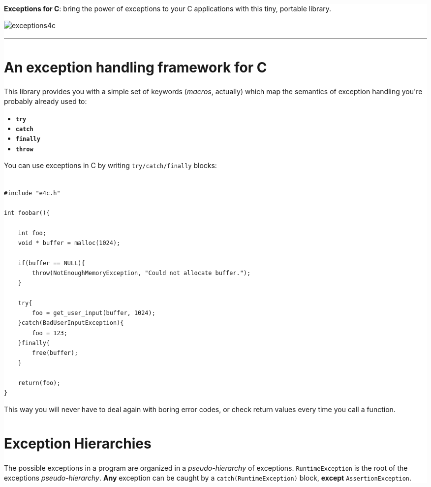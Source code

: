 **Exceptions for C**: bring the power of exceptions to your C applications with this tiny, portable library.

<img src='http://exceptions4c.googlecode.com/svn/trunk/etc/img/example.png' alt='exceptions4c' width='512' height='512' />


---


# An exception handling framework for C #

This library provides you with a simple set of keywords (_macros_, actually) which map the semantics of exception handling you're probably already used to:
  * **`try`**
  * **`catch`**
  * **`finally`**
  * **`throw`**

You can use exceptions in C by writing `try/catch/finally` blocks:

```

#include "e4c.h"

int foobar(){

    int foo;
    void * buffer = malloc(1024);

    if(buffer == NULL){
        throw(NotEnoughMemoryException, "Could not allocate buffer.");
    }

    try{
        foo = get_user_input(buffer, 1024);
    }catch(BadUserInputException){
        foo = 123;
    }finally{
        free(buffer);
    }

    return(foo);
}

```

This way you will never have to deal again with boring error codes, or check return values every time you call a function.

# Exception Hierarchies #

The possible exceptions in a program are organized in a _pseudo-hierarchy_ of exceptions. `RuntimeException` is the root of the exceptions _pseudo-hierarchy_. **Any** exception can be caught by a `catch(RuntimeException)` block, **except** `AssertionException`.
